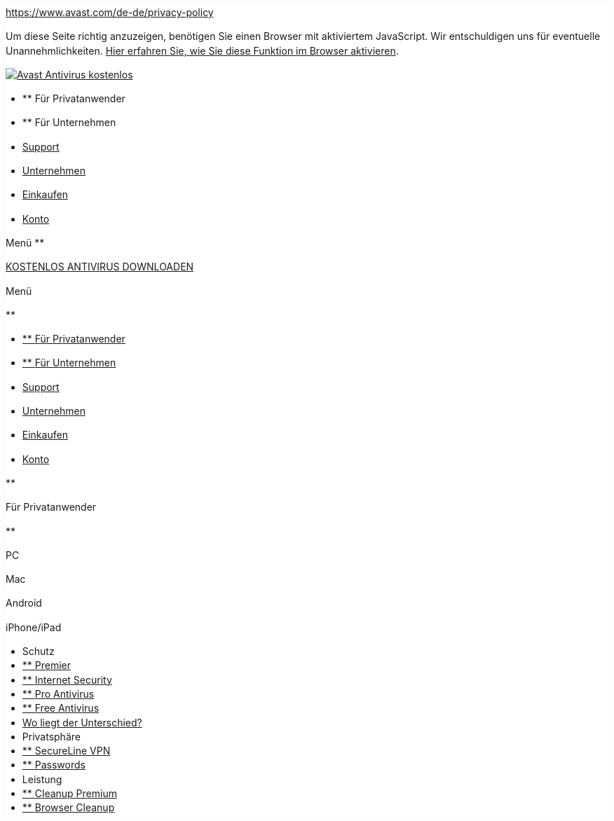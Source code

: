 https://www.avast.com/de-de/privacy-policy

Um diese Seite richtig anzuzeigen, benötigen Sie einen Browser mit aktiviertem JavaScript. Wir entschuldigen uns für eventuelle Unannehmlichkeiten. [Hier erfahren Sie, wie Sie diese Funktion im Browser aktivieren](//support.google.com/adsense/bin/answer.py?hl=en&answer=12654).

<a href="/de-de/index" class="bi-nav-toplink logo-avast-pos" title="Privatanwender"><img src="//static2.avast.com/11/web/min/i/avast-software-dark.png" alt="Avast Antivirus kostenlos" /></a>

-   ** <span class="bi-nav-menu" data-bi-nav="Home" data-bi-nav-menu-status="open">Für Privatanwender</span>
-   ** <span class="bi-nav-menu" data-bi-nav="Business" data-bi-nav-menu-status="open">Für Unternehmen</span>
-   <a href="/de-de/support" class="bi-nav-toplink"><span>Support</span></a>

-   <a href="/de-de/about" class="bi-nav-toplink">Unternehmen</a>
-   <a href="/de-de/store" class="bi-nav-toplink">Einkaufen</a>
-   <a href="https://my.avast.com/" class="bi-nav-toplink">Konto</a>

<span class="bi-nav-menu" data-bi-nav="Mobile"> Menü </span> **

<a href="/de-de/download-thank-you.php?product=FAV-ONLINE&amp;locale=de-de" class="js-header-button bi-nav-toplink-cta button button-download orange logo-win bi-download-link"><span>KOSTENLOS ANTIVIRUS DOWNLOADEN</span></a>

Menü

**

-   [** <span class="bi-nav-menu" data-bi-nav="Home" data-bi-nav-menu-status="open">Für Privatanwender</span>](#)
-   [** <span class="bi-nav-menu" data-bi-nav="Business" data-bi-nav-menu-status="open">Für Unternehmen</span>](#)
-   <a href="/de-de/support" class="bi-nav-toplink"><span>Support</span></a>



-   <a href="/de-de/about" class="bi-nav-toplink">Unternehmen</a>
-   <a href="/de-de/store" class="bi-nav-toplink">Einkaufen</a>
-   <a href="https://my.avast.com/" class="bi-nav-toplink">Konto</a>

**

Für Privatanwender

**

PC

Mac

Android

iPhone/iPad

-   <span class="nav-mobile-category-title">Schutz</span>
-   [** <span>Premier</span>](/de-de/premier)
-   [** <span>Internet Security</span>](/de-de/internet-security)
-   [** <span>Pro Antivirus</span>](/de-de/pro-antivirus)
-   [** <span>Free Antivirus</span>](/de-de/free-antivirus-download)
-   <a href="/de-de/compare-antivirus" class="not-important"><em></em> <span>Wo liegt der Unterschied?</span></a>
-   <span class="nav-mobile-category-title">Privatsphäre</span>
-   [** <span>SecureLine VPN</span>](/de-de/secureline-vpn#pc)
-   [** <span>Passwords</span>](/de-de/passwords#pc)
-   <span class="nav-mobile-category-title">Leistung</span>
-   [** <span>Cleanup Premium</span>](/de-de/cleanup)
-   [** <span>Browser Cleanup</span>](/de-de/browser-cleanup)
